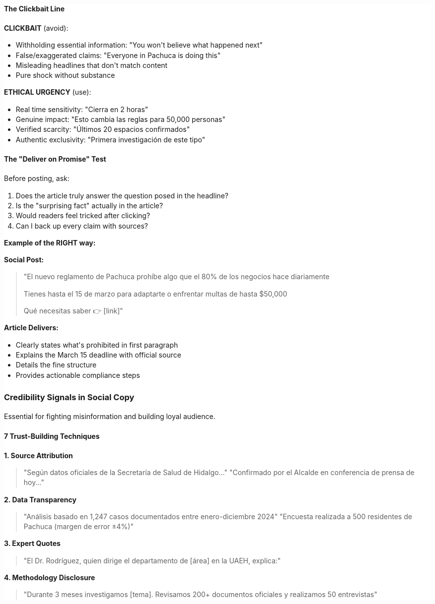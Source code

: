 #### The Clickbait Line

**CLICKBAIT** (avoid):
- Withholding essential information: "You won't believe what happened next"
- False/exaggerated claims: "Everyone in Pachuca is doing this"
- Misleading headlines that don't match content
- Pure shock without substance

**ETHICAL URGENCY** (use):
- Real time sensitivity: "Cierra en 2 horas"
- Genuine impact: "Esto cambia las reglas para 50,000 personas"
- Verified scarcity: "Últimos 20 espacios confirmados"
- Authentic exclusivity: "Primera investigación de este tipo"

#### The "Deliver on Promise" Test

Before posting, ask:
1. Does the article truly answer the question posed in the headline?
2. Is the "surprising fact" actually in the article?
3. Would readers feel tricked after clicking?
4. Can I back up every claim with sources?

**Example of the RIGHT way:**

**Social Post:**
> "El nuevo reglamento de Pachuca prohíbe algo que el 80% de los negocios hace diariamente
>
> Tienes hasta el 15 de marzo para adaptarte o enfrentar multas de hasta $50,000
>
> Qué necesitas saber 👉 [link]"

**Article Delivers:**
- Clearly states what's prohibited in first paragraph
- Explains the March 15 deadline with official source
- Details the fine structure
- Provides actionable compliance steps

### Credibility Signals in Social Copy

Essential for fighting misinformation and building loyal audience.

#### 7 Trust-Building Techniques

**1. Source Attribution**
> "Según datos oficiales de la Secretaría de Salud de Hidalgo..."
> "Confirmado por el Alcalde en conferencia de prensa de hoy..."

**2. Data Transparency**
> "Análisis basado en 1,247 casos documentados entre enero-diciembre 2024"
> "Encuesta realizada a 500 residentes de Pachuca (margen de error ±4%)"

**3. Expert Quotes**
> "El Dr. Rodríguez, quien dirige el departamento de [área] en la UAEH, explica:"

**4. Methodology Disclosure**
> "Durante 3 meses investigamos [tema]. Revisamos 200+ documentos oficiales y realizamos 50 entrevistas"
